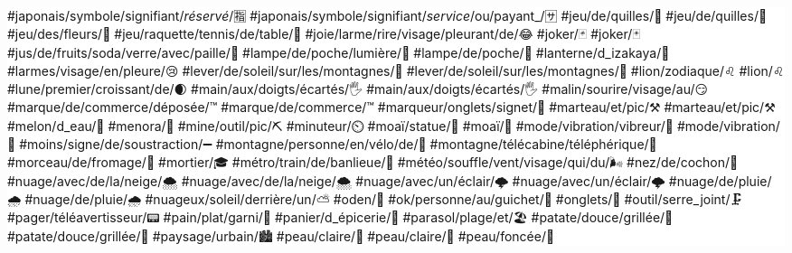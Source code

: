 #japonais/symbole/signifiant/_réservé_/🈯
#japonais/symbole/signifiant/_service_/ou/payant_/🈂
#jeu/de/quilles/🎳
#jeu/de/quilles/🎳
#jeu/des/fleurs/🎴
#jeu/raquette/tennis/de/table/🏓
#joie/larme/rire/visage/pleurant/de/😂
#joker/🃏
#joker/🃏
#jus/de/fruits/soda/verre/avec/paille/🥤
#lampe/de/poche/lumière/🔦
#lampe/de/poche/🔦
#lanterne/d_izakaya/🏮
#larmes/visage/en/pleure/😢
#lever/de/soleil/sur/les/montagnes/🌄
#lever/de/soleil/sur/les/montagnes/🌄
#lion/zodiaque/♌
#lion/♌
#lune/premier/croissant/de/🌒
#main/aux/doigts/écartés/🖐
#main/aux/doigts/écartés/🖐
#malin/sourire/visage/au/😏
#marque/de/commerce/déposée/™
#marque/de/commerce/™
#marqueur/onglets/signet/📑
#marteau/et/pic/⚒
#marteau/et/pic/⚒
#melon/d_eau/🍉
#menora/🕎
#mine/outil/pic/⛏
#minuteur/⏲
#moaï/statue/🗿
#moaï/🗿
#mode/vibration/vibreur/📳
#mode/vibration/📳
#moins/signe/de/soustraction/➖
#montagne/personne/en/vélo/de/🚵
#montagne/télécabine/téléphérique/🚠
#morceau/de/fromage/🧀
#mortier/🎓
#métro/train/de/banlieue/🚈
#météo/souffle/vent/visage/qui/du/🌬
#nez/de/cochon/🐽
#nuage/avec/de/la/neige/🌨
#nuage/avec/de/la/neige/🌨
#nuage/avec/un/éclair/🌩
#nuage/avec/un/éclair/🌩
#nuage/de/pluie/🌧
#nuage/de/pluie/🌧
#nuageux/soleil/derrière/un/⛅
#oden/🍢
#ok/personne/au/guichet/💁
#onglets/📑
#outil/serre_joint/🗜
#pager/téléavertisseur/📟
#pain/plat/garni/🥙
#panier/d_épicerie/🛒
#parasol/plage/et/🏖
#patate/douce/grillée/🍠
#patate/douce/grillée/🍠
#paysage/urbain/🏙
#peau/claire/🏻
#peau/claire/🏻
#peau/foncée/🏿